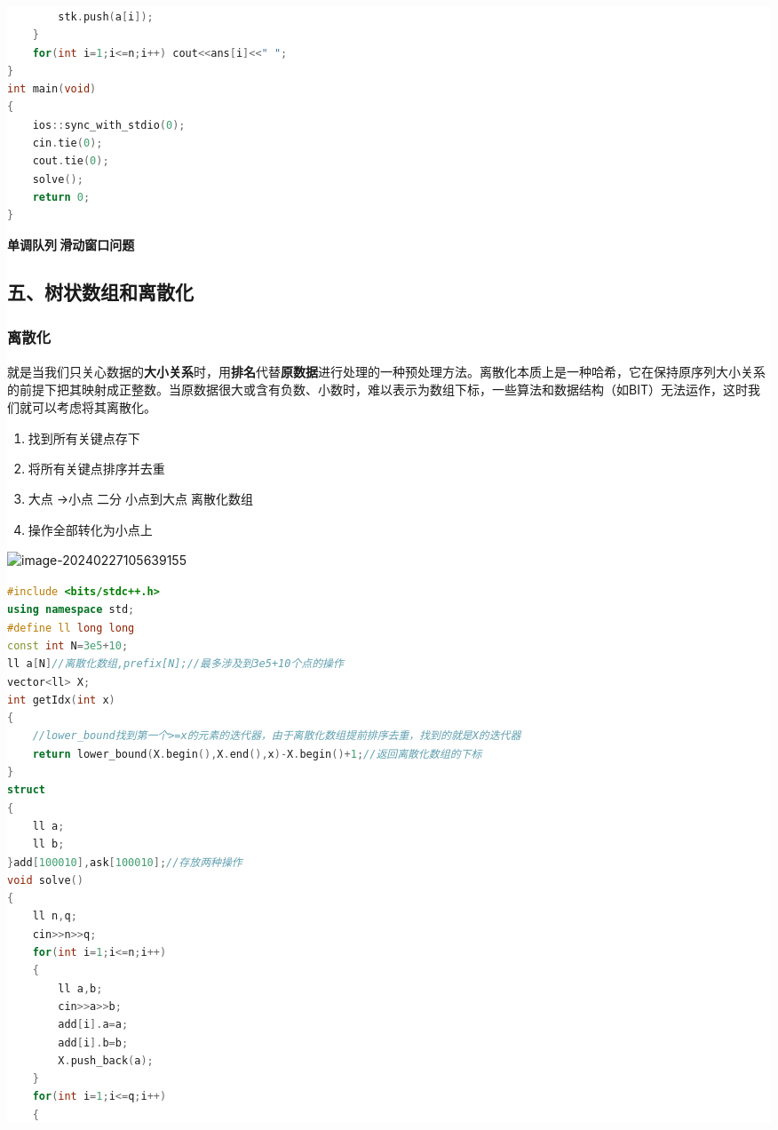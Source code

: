 ```cpp
		stk.push(a[i]);
	}
	for(int i=1;i<=n;i++) cout<<ans[i]<<" ";
}
int main(void)
{
	ios::sync_with_stdio(0);
	cin.tie(0);
	cout.tie(0);
	solve();
	return 0;
}
```

**单调队列 滑动窗口问题**



## 五、树状数组和离散化

### 离散化

就是当我们只关心数据的**大小关系**时，用**排名**代替**原数据**进行处理的一种预处理方法。离散化本质上是一种哈希，它在保持原序列大小关系的前提下把其映射成正整数。当原数据很大或含有负数、小数时，难以表示为数组下标，一些算法和数据结构（如BIT）无法运作，这时我们就可以考虑将其离散化。

1. 找到所有关键点存下

2. 将所有关键点排序并去重

3. 大点 ->小点 二分 小点到大点 离散化数组

4. 操作全部转化为小点上

![image-20240227105639155](../../AppData/Roaming/Typora/typora-user-images/image-20240227105639155.png)

```cpp
#include <bits/stdc++.h>
using namespace std;
#define ll long long
const int N=3e5+10;
ll a[N]//离散化数组,prefix[N];//最多涉及到3e5+10个点的操作
vector<ll> X;
int getIdx(int x)
{
    //lower_bound找到第一个>=x的元素的迭代器，由于离散化数组提前排序去重，找到的就是X的迭代器
	return lower_bound(X.begin(),X.end(),x)-X.begin()+1;//返回离散化数组的下标
}
struct
{
	ll a;
	ll b;
}add[100010],ask[100010];//存放两种操作
void solve()
{
	ll n,q;
	cin>>n>>q;
	for(int i=1;i<=n;i++)
	{
		ll a,b;
		cin>>a>>b;
		add[i].a=a;
		add[i].b=b;
		X.push_back(a);
	}
	for(int i=1;i<=q;i++)
	{
```